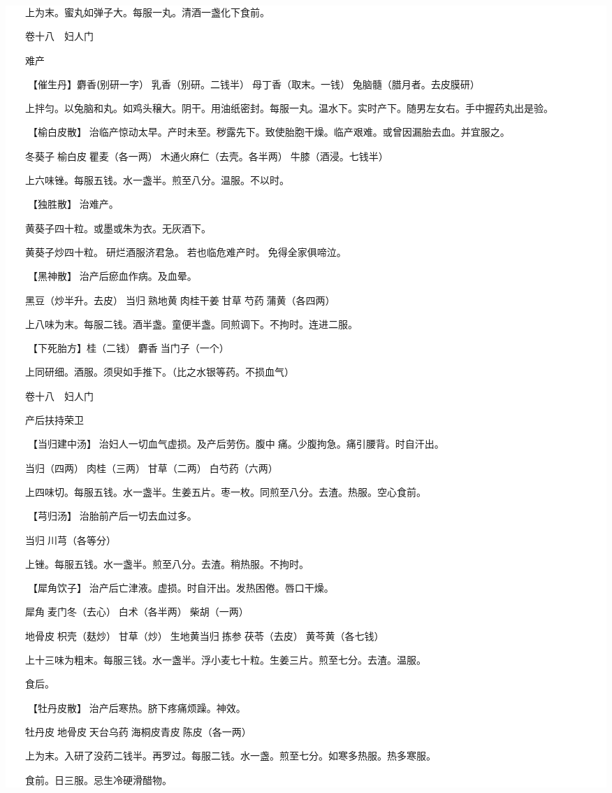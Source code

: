 　　上为末。蜜丸如弹子大。每服一丸。清酒一盏化下食前。

　　卷十八　妇人门

　　难产

　　 【催生丹】麝香(别研一字） 乳香（别研。二钱半） 母丁香（取末。一钱） 兔脑髓（腊月者。去皮膜研）

　　上拌匀。以兔脑和丸。如鸡头穣大。阴干。用油纸密封。每服一丸。温水下。实时产下。随男左女右。手中握药丸出是验。

　　 【榆白皮散】 治临产惊动太早。产时未至。秽露先下。致使胎胞干燥。临产艰难。或曾因漏胎去血。并宜服之。

　　冬葵子 榆白皮 瞿麦（各一两） 木通火麻仁（去壳。各半两） 牛膝（酒浸。七钱半）

　　上六味锉。每服五钱。水一盏半。煎至八分。温服。不以时。

　　 【独胜散】 治难产。

　　黄葵子四十粒。或墨或朱为衣。无灰酒下。

　　黄葵子炒四十粒。 研烂酒服济君急。 若也临危难产时。 免得全家俱啼泣。

　　 【黑神散】 治产后瘀血作病。及血晕。

　　黑豆（炒半升。去皮） 当归 熟地黄 肉桂干姜 甘草 芍药 蒲黄（各四两）

　　上八味为末。每服二钱。酒半盏。童便半盏。同煎调下。不拘时。连进二服。

　　 【下死胎方】桂（二钱） 麝香 当门子（一个）

　　上同研细。酒服。须臾如手推下。（比之水银等药。不损血气）

　　卷十八　妇人门

　　产后扶持荣卫

　　 【当归建中汤】 治妇人一切血气虚损。及产后劳伤。腹中 痛。少腹拘急。痛引腰背。时自汗出。

　　当归（四两） 肉桂（三两） 甘草（二两） 白芍药（六两）

　　上四味切。每服五钱。水一盏半。生姜五片。枣一枚。同煎至八分。去渣。热服。空心食前。

　　 【芎归汤】 治胎前产后一切去血过多。

　　当归 川芎（各等分）

　　上锉。每服五钱。水一盏半。煎至八分。去渣。稍热服。不拘时。

　　 【犀角饮子】 治产后亡津液。虚损。时自汗出。发热困倦。唇口干燥。

　　犀角 麦门冬（去心） 白术（各半两） 柴胡（一两）

　　地骨皮 枳壳（麸炒） 甘草（炒） 生地黄当归 拣参 茯苓（去皮） 黄芩黄（各七钱）

　　上十三味为粗末。每服三钱。水一盏半。浮小麦七十粒。生姜三片。煎至七分。去渣。温服。

　　食后。

　　 【牡丹皮散】 治产后寒热。脐下疼痛烦躁。神效。

　　牡丹皮 地骨皮 天台乌药 海桐皮青皮 陈皮（各一两）

　　上为末。入研了没药二钱半。再罗过。每服二钱。水一盏。煎至七分。如寒多热服。热多寒服。

　　食前。日三服。忌生冷硬滑醋物。
